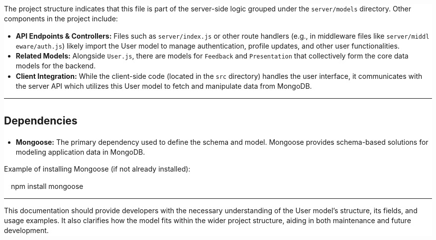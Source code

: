 The project structure indicates that this file is part of the server-side logic grouped under the
`server/models` directory. Other components in the project include:

- **API Endpoints & Controllers:** Files such as `server/index.js` or other route handlers (e.g., in
  middleware files like `server/middleware/auth.js`) likely import the User model to manage
  authentication, profile updates, and other user functionalities.
- **Related Models:** Alongside `User.js`, there are models for `Feedback` and `Presentation` that
  collectively form the core data models for the backend.
- **Client Integration:** While the client-side code (located in the `src` directory) handles the
  user interface, it communicates with the server API which utilizes this User model to fetch and
  manipulate data from MongoDB.

---

## Dependencies

- **Mongoose:** The primary dependency used to define the schema and model. Mongoose provides
  schema-based solutions for modeling application data in MongoDB.

Example of installing Mongoose (if not already installed):

  npm install mongoose

---

This documentation should provide developers with the necessary understanding of the User model’s
structure, its fields, and usage examples. It also clarifies how the model fits within the wider
project structure, aiding in both maintenance and future development.
